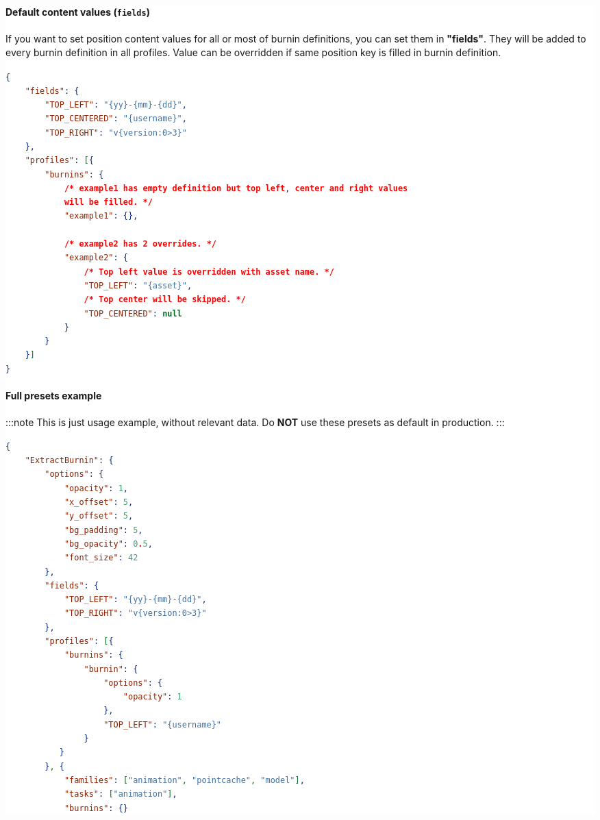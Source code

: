 
#### Default content values (`fields`)
If you want to set position content values for all or most of burnin definitions, you can set them in **"fields"**. They will be added to every burnin definition in all profiles. Value can be overridden if same position key is filled in burnin definition.

```json
{
    "fields": {
        "TOP_LEFT": "{yy}-{mm}-{dd}",
        "TOP_CENTERED": "{username}",
        "TOP_RIGHT": "v{version:0>3}"
    },
    "profiles": [{
        "burnins": {
            /* example1 has empty definition but top left, center and right values
            will be filled. */
            "example1": {},

            /* example2 has 2 overrides. */
            "example2": {
                /* Top left value is overridden with asset name. */
                "TOP_LEFT": "{asset}",
                /* Top center will be skipped. */
                "TOP_CENTERED": null
            }
        }
    }]
}
```

#### Full presets example
:::note
This is just usage example, without relevant data. Do **NOT** use these presets as default in production.
:::

```json
{
    "ExtractBurnin": {
        "options": {
            "opacity": 1,
            "x_offset": 5,
            "y_offset": 5,
            "bg_padding": 5,
            "bg_opacity": 0.5,
            "font_size": 42
        },
        "fields": {
            "TOP_LEFT": "{yy}-{mm}-{dd}",
            "TOP_RIGHT": "v{version:0>3}"
        },
        "profiles": [{
            "burnins": {
                "burnin": {
                    "options": {
                        "opacity": 1
                    },
                    "TOP_LEFT": "{username}"
                }
           }
        }, {
            "families": ["animation", "pointcache", "model"],
            "tasks": ["animation"],
            "burnins": {}
```